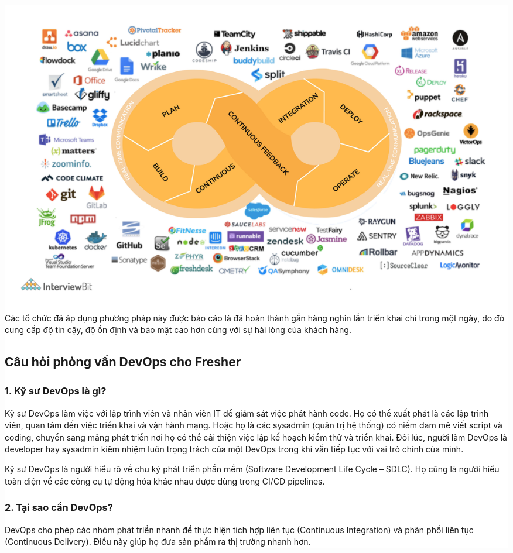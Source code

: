 ![](./assets/DevOps_Tools.jpg)

Các tổ chức đã áp dụng phương pháp này được báo cáo là đã hoàn thành gần hàng nghìn lần triển khai chỉ trong một ngày, do đó cung cấp độ tin cậy, độ ổn định và bảo mật cao hơn cùng với sự hài lòng của khách hàng.

## Câu hỏi phỏng vấn DevOps cho Fresher

### 1. Kỹ sư DevOps là gì?

Kỹ sư DevOps làm việc với lập trình viên và nhân viên IT để giám sát việc phát hành code. Họ có thể xuất phát là các lập trình viên, quan tâm đến việc triển khai và vận hành mạng. Hoặc họ là các sysadmin (quản trị hệ thống) có niềm đam mê viết script và coding, chuyển sang mảng phát triển nơi họ có thể cải thiện việc lập kế hoạch kiểm thử và triển khai. Đôi lúc, người làm DevOps là developer hay sysadmin kiêm nhiệm luôn trọng trách của một DevOps trong khi vẫn tiếp tục với vai trò chính của mình.

Kỹ sư DevOps là người hiểu rõ về chu kỳ phát triển phần mềm (Software Development Life Cycle – SDLC). Họ cũng là người hiểu toàn diện về các công cụ tự động hóa khác nhau được dùng trong CI/CD pipelines.

### 2. Tại sao cần DevOps?

DevOps cho phép các nhóm phát triển nhanh để thực hiện tích hợp liên tục (Continuous Integration) và phân phối liên tục (Continuous Delivery). Điều này giúp họ đưa sản phẩm ra thị trường nhanh hơn.
